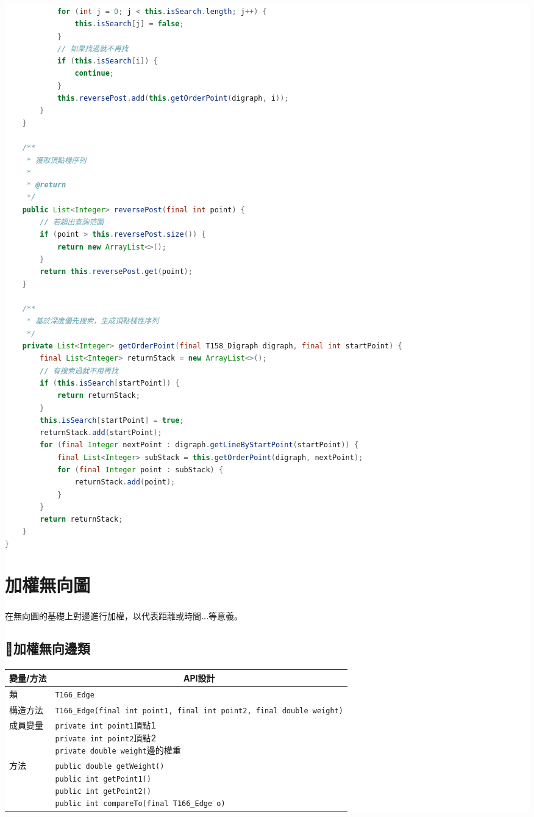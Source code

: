 ```java
            for (int j = 0; j < this.isSearch.length; j++) {
                this.isSearch[j] = false;
            }
            // 如果找過就不再找
            if (this.isSearch[i]) {
                continue;
            }
            this.reversePost.add(this.getOrderPoint(digraph, i));
        }
    }

    /**
     * 獲取頂點棧序列
     *
     * @return
     */
    public List<Integer> reversePost(final int point) {
        // 若超出查詢范圍
        if (point > this.reversePost.size()) {
            return new ArrayList<>();
        }
        return this.reversePost.get(point);
    }

    /**
     * 基於深度優先搜索，生成頂點棧性序列
     */
    private List<Integer> getOrderPoint(final T158_Digraph digraph, final int startPoint) {
        final List<Integer> returnStack = new ArrayList<>();
        // 有搜索過就不用再找
        if (this.isSearch[startPoint]) {
            return returnStack;
        }
        this.isSearch[startPoint] = true;
        returnStack.add(startPoint);
        for (final Integer nextPoint : digraph.getLineByStartPoint(startPoint)) {
            final List<Integer> subStack = this.getOrderPoint(digraph, nextPoint);
            for (final Integer point : subStack) {
                returnStack.add(point);
            }
        }
        return returnStack;
    }
}
```

# 加權無向圖
在無向圖的基礎上對邊進行加權，以代表距離或時間…等意義。

## 🧠加權無向邊類
| 變量/方法 | API設計                                                                                                                             |
| --------- | ----------------------------------------------------------------------------------------------------------------------------------- |
| 類        | `T166_Edge`                                                                                                                         |
| 構造方法  | `T166_Edge(final int point1, final int point2, final double weight)`                                                                |
| 成員變量  | `private int point1`頂點1</br>`private int point2`頂點2</br>`private double weight`邊的權重                                         |
| 方法      | `public double getWeight()`</br>`public int getPoint1()`</br>`public int getPoint2()`</br>`public int compareTo(final T166_Edge o)` |
